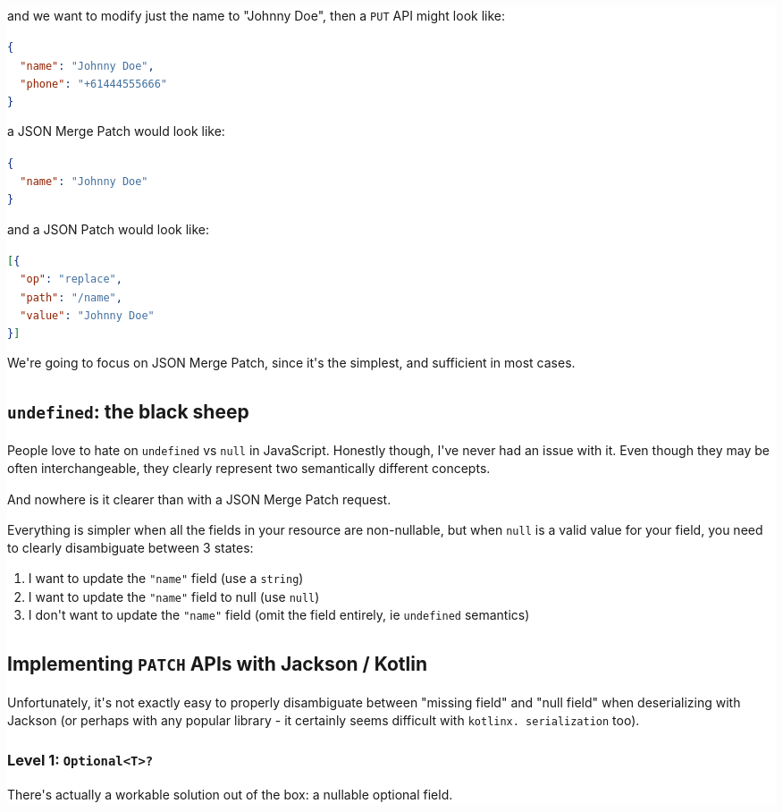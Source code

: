 and we want to modify just the name to "Johnny Doe", then a `PUT` API might 
look like:

```json
{
  "name": "Johnny Doe",
  "phone": "+61444555666"
}
```

a JSON Merge Patch would look like:

```json
{
  "name": "Johnny Doe"
}
```

and a JSON Patch would look like:

```json
[{
  "op": "replace",
  "path": "/name",
  "value": "Johnny Doe"
}]
```

We're going to focus on JSON Merge Patch, since it's the simplest, and 
sufficient in most cases.

## `undefined`: the black sheep
People love to hate on `undefined` vs `null` in JavaScript. Honestly though, 
I've never had an issue with it. Even though they may be often 
interchangeable, they clearly represent two semantically different concepts.

And nowhere is it clearer than with a JSON Merge Patch request.

Everything is simpler when all the fields in your resource are non-nullable, 
but when `null` is a valid value for your field, you need to clearly 
disambiguate between 3 states:
1. I want to update the `"name"` field (use a `string`)
2. I want to update the `"name"` field to null (use `null`)
3. I don't want to update the `"name"` field (omit the field entirely, ie 
   `undefined` semantics)

## Implementing `PATCH` APIs with Jackson / Kotlin
Unfortunately, it's not exactly easy to properly disambiguate between 
"missing field" and "null field" when deserializing with Jackson (or perhaps 
with any popular library - it certainly seems difficult with `kotlinx.
serialization` too).

### Level 1: `Optional<T>?`
There's actually a workable solution out of the box: a nullable optional field.

